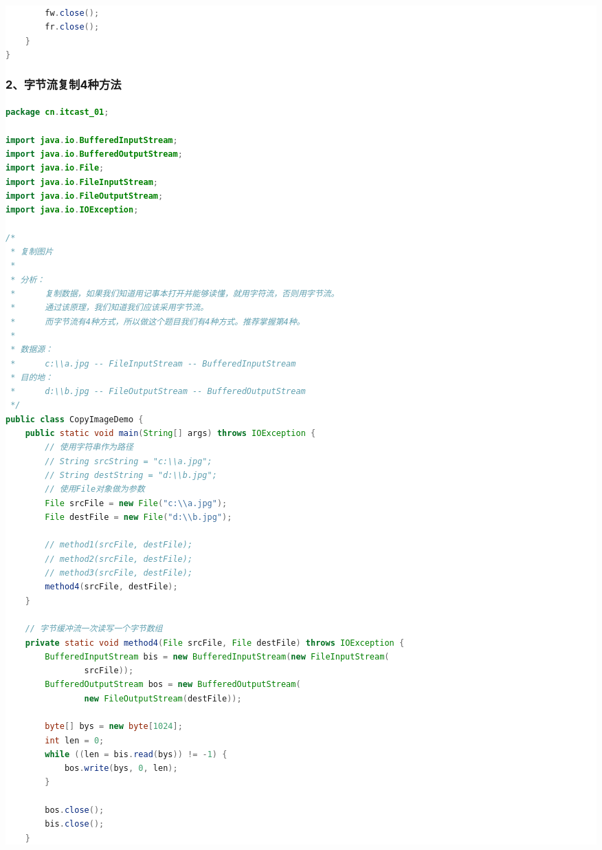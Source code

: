 ```java
		fw.close();
		fr.close();
	}
}

```

### 2、字节流复制4种方法

```java
package cn.itcast_01;

import java.io.BufferedInputStream;
import java.io.BufferedOutputStream;
import java.io.File;
import java.io.FileInputStream;
import java.io.FileOutputStream;
import java.io.IOException;

/*
 * 复制图片
 * 
 * 分析：
 * 		复制数据，如果我们知道用记事本打开并能够读懂，就用字符流，否则用字节流。
 * 		通过该原理，我们知道我们应该采用字节流。
 * 		而字节流有4种方式，所以做这个题目我们有4种方式。推荐掌握第4种。
 * 
 * 数据源：
 * 		c:\\a.jpg -- FileInputStream -- BufferedInputStream
 * 目的地：
 * 		d:\\b.jpg -- FileOutputStream -- BufferedOutputStream
 */
public class CopyImageDemo {
	public static void main(String[] args) throws IOException {
		// 使用字符串作为路径
		// String srcString = "c:\\a.jpg";
		// String destString = "d:\\b.jpg";
		// 使用File对象做为参数
		File srcFile = new File("c:\\a.jpg");
		File destFile = new File("d:\\b.jpg");

		// method1(srcFile, destFile);
		// method2(srcFile, destFile);
		// method3(srcFile, destFile);
		method4(srcFile, destFile);
	}

	// 字节缓冲流一次读写一个字节数组
	private static void method4(File srcFile, File destFile) throws IOException {
		BufferedInputStream bis = new BufferedInputStream(new FileInputStream(
				srcFile));
		BufferedOutputStream bos = new BufferedOutputStream(
				new FileOutputStream(destFile));

		byte[] bys = new byte[1024];
		int len = 0;
		while ((len = bis.read(bys)) != -1) {
			bos.write(bys, 0, len);
		}

		bos.close();
		bis.close();
	}
```